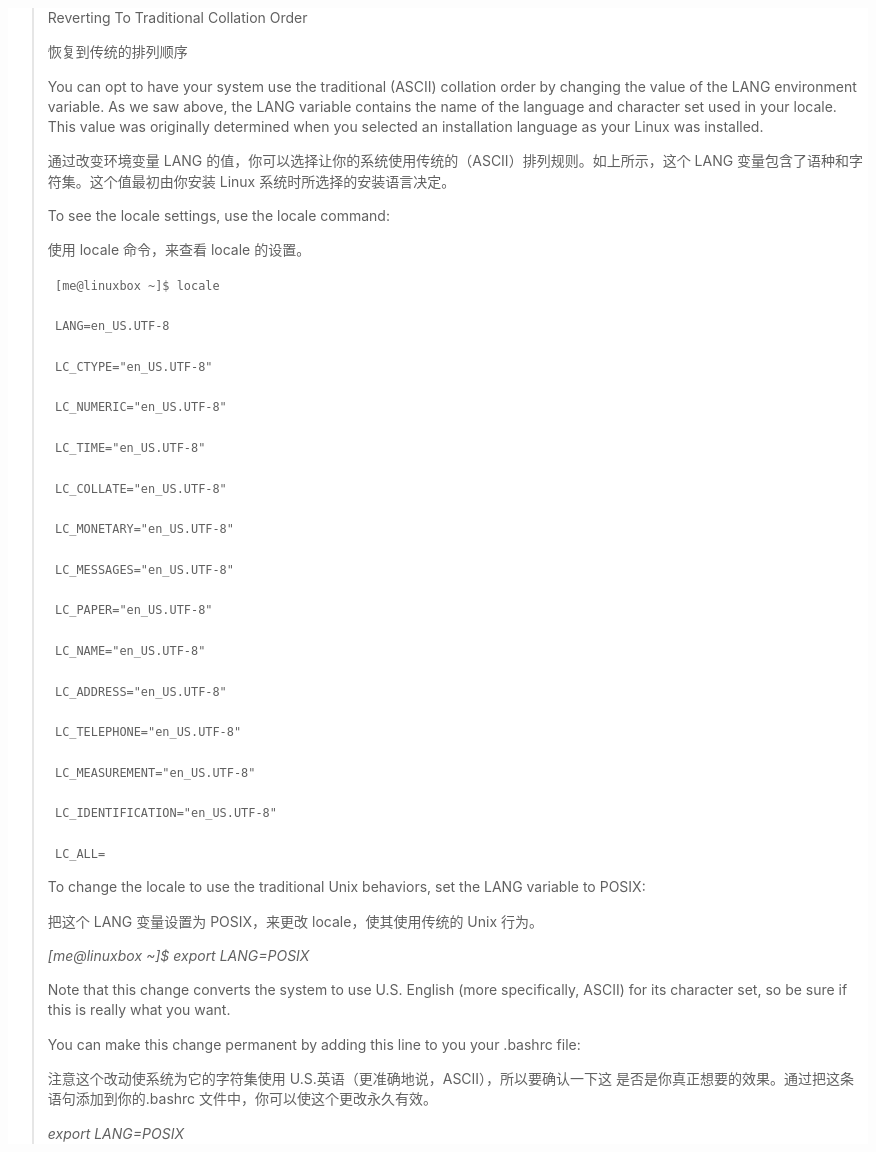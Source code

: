 > Reverting To Traditional Collation Order
>
> 恢复到传统的排列顺序
>
> You can opt to have your system use the traditional (ASCII) collation order by changing the value of the LANG environment variable. As we saw above, the LANG variable contains the name of the language and character set used in your locale. This value was originally determined when you selected an installation language as your Linux was installed.
>
> 通过改变环境变量 LANG 的值，你可以选择让你的系统使用传统的（ASCII）排列规则。如上所示，这个 LANG 变量包含了语种和字符集。这个值最初由你安装 Linux 系统时所选择的安装语言决定。
>
> To see the locale settings, use the locale command:
>
> 使用 locale 命令，来查看 locale 的设置。
>
>      [me@linuxbox ~]$ locale
>
>      LANG=en_US.UTF-8
>
>      LC_CTYPE="en_US.UTF-8"
>
>      LC_NUMERIC="en_US.UTF-8"
>
>      LC_TIME="en_US.UTF-8"
>
>      LC_COLLATE="en_US.UTF-8"
>
>      LC_MONETARY="en_US.UTF-8"
>
>      LC_MESSAGES="en_US.UTF-8"
>
>      LC_PAPER="en_US.UTF-8"
>
>      LC_NAME="en_US.UTF-8"
>
>      LC_ADDRESS="en_US.UTF-8"
>
>      LC_TELEPHONE="en_US.UTF-8"
>
>      LC_MEASUREMENT="en_US.UTF-8"
>
>      LC_IDENTIFICATION="en_US.UTF-8"
>
>      LC_ALL=
>
> To change the locale to use the traditional Unix behaviors, set the LANG variable to POSIX:
>
> 把这个 LANG 变量设置为 POSIX，来更改 locale，使其使用传统的 Unix 行为。
>
> *\[me@linuxbox \~\]\$ export LANG=POSIX*
>
> Note that this change converts the system to use U.S. English (more specifically, ASCII) for its character set, so be sure if this is really what you want.
>
> You can make this change permanent by adding this line to you your .bashrc file:
>
> 注意这个改动使系统为它的字符集使用 U.S.英语（更准确地说，ASCII），所以要确认一下这 是否是你真正想要的效果。通过把这条语句添加到你的.bashrc 文件中，你可以使这个更改永久有效。
>
> *export LANG=POSIX*
